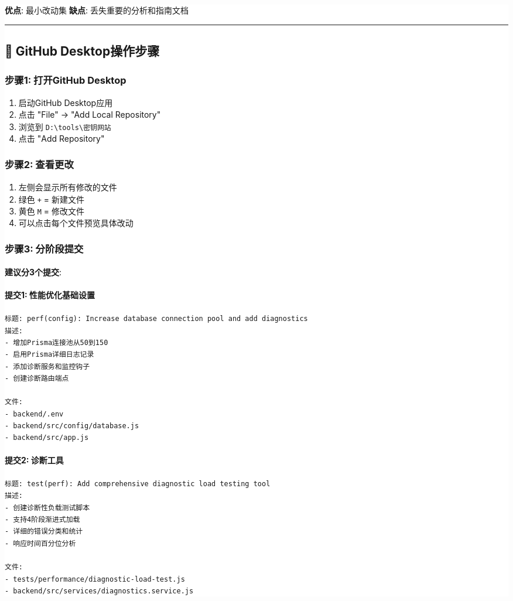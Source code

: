 **优点**: 最小改动集
**缺点**: 丢失重要的分析和指南文档

---

## 🚀 GitHub Desktop操作步骤

### 步骤1: 打开GitHub Desktop

1. 启动GitHub Desktop应用
2. 点击 "File" → "Add Local Repository"
3. 浏览到 `D:\tools\密钥网站`
4. 点击 "Add Repository"

### 步骤2: 查看更改

1. 左侧会显示所有修改的文件
2. 绿色 `+` = 新建文件
3. 黄色 `M` = 修改文件
4. 可以点击每个文件预览具体改动

### 步骤3: 分阶段提交

**建议分3个提交**:

#### 提交1: 性能优化基础设置
```
标题: perf(config): Increase database connection pool and add diagnostics
描述:
- 增加Prisma连接池从50到150
- 启用Prisma详细日志记录
- 添加诊断服务和监控钩子
- 创建诊断路由端点

文件:
- backend/.env
- backend/src/config/database.js
- backend/src/app.js
```

#### 提交2: 诊断工具
```
标题: test(perf): Add comprehensive diagnostic load testing tool
描述:
- 创建诊断性负载测试脚本
- 支持4阶段渐进式加载
- 详细的错误分类和统计
- 响应时间百分位分析

文件:
- tests/performance/diagnostic-load-test.js
- backend/src/services/diagnostics.service.js
```
